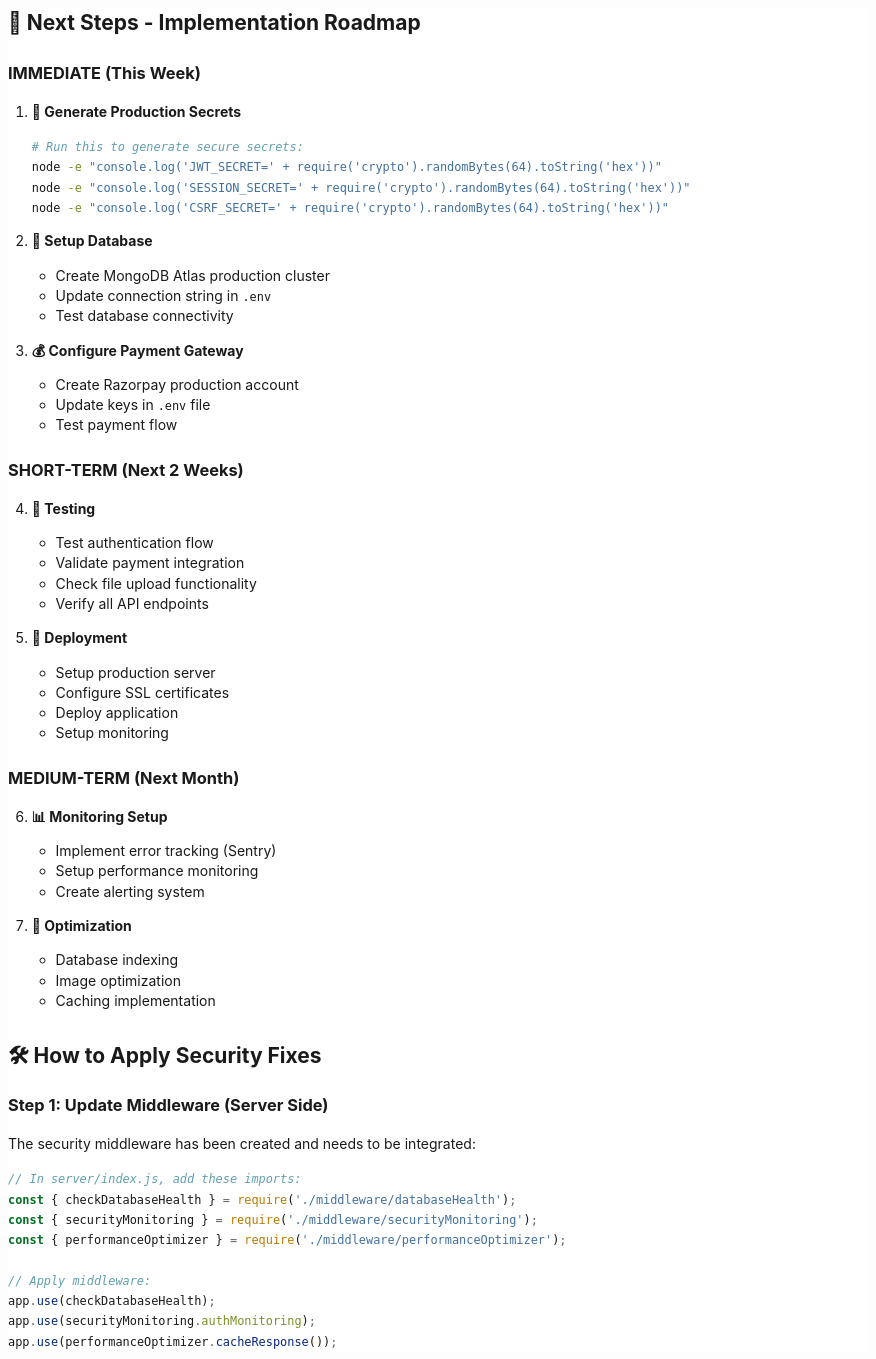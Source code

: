## 🎯 **Next Steps - Implementation Roadmap**

### **IMMEDIATE (This Week)**
1. **🔑 Generate Production Secrets**
   ```bash
   # Run this to generate secure secrets:
   node -e "console.log('JWT_SECRET=' + require('crypto').randomBytes(64).toString('hex'))"
   node -e "console.log('SESSION_SECRET=' + require('crypto').randomBytes(64).toString('hex'))"
   node -e "console.log('CSRF_SECRET=' + require('crypto').randomBytes(64).toString('hex'))"
   ```

2. **💾 Setup Database**
   - Create MongoDB Atlas production cluster
   - Update connection string in `.env`
   - Test database connectivity

3. **💰 Configure Payment Gateway**
   - Create Razorpay production account
   - Update keys in `.env` file
   - Test payment flow

### **SHORT-TERM (Next 2 Weeks)**
4. **🧪 Testing**
   - Test authentication flow
   - Validate payment integration
   - Check file upload functionality
   - Verify all API endpoints

5. **🚀 Deployment**
   - Setup production server
   - Configure SSL certificates
   - Deploy application
   - Setup monitoring

### **MEDIUM-TERM (Next Month)**
6. **📊 Monitoring Setup**
   - Implement error tracking (Sentry)
   - Setup performance monitoring
   - Create alerting system

7. **🔧 Optimization**
   - Database indexing
   - Image optimization
   - Caching implementation

## 🛠️ **How to Apply Security Fixes**

### **Step 1: Update Middleware (Server Side)**
The security middleware has been created and needs to be integrated:

```javascript
// In server/index.js, add these imports:
const { checkDatabaseHealth } = require('./middleware/databaseHealth');
const { securityMonitoring } = require('./middleware/securityMonitoring');
const { performanceOptimizer } = require('./middleware/performanceOptimizer');

// Apply middleware:
app.use(checkDatabaseHealth);
app.use(securityMonitoring.authMonitoring);
app.use(performanceOptimizer.cacheResponse());
```
